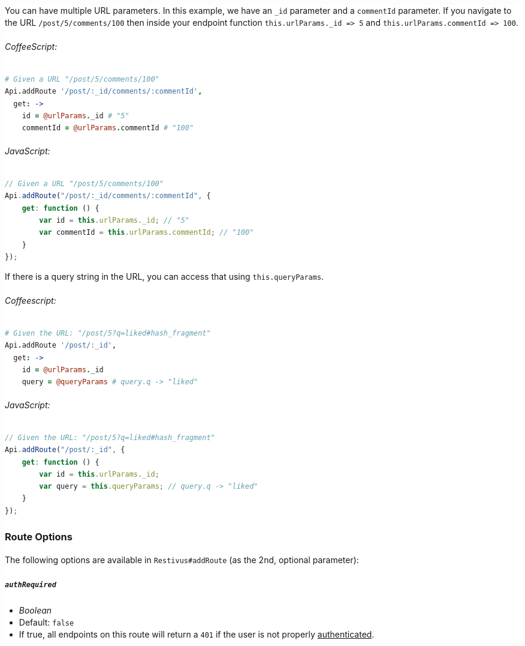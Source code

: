 You can have multiple URL parameters. In this example, we have an `_id` parameter and a `commentId`
parameter. If you navigate to the URL `/post/5/comments/100` then inside your endpoint function
`this.urlParams._id => 5` and `this.urlParams.commentId => 100`.

###### CoffeeScript:

```coffeescript
# Given a URL "/post/5/comments/100"
Api.addRoute '/post/:_id/comments/:commentId',
  get: ->
    id = @urlParams._id # "5"
    commentId = @urlParams.commentId # "100"
```

###### JavaScript:

```javascript
// Given a URL "/post/5/comments/100"
Api.addRoute("/post/:_id/comments/:commentId", {
	get: function () {
		var id = this.urlParams._id; // "5"
		var commentId = this.urlParams.commentId; // "100"
	}
});
```

If there is a query string in the URL, you can access that using `this.queryParams`.

###### Coffeescript:

```coffeescript
# Given the URL: "/post/5?q=liked#hash_fragment"
Api.addRoute '/post/:_id',
  get: ->
    id = @urlParams._id
    query = @queryParams # query.q -> "liked"
```

###### JavaScript:

```javascript
// Given the URL: "/post/5?q=liked#hash_fragment"
Api.addRoute("/post/:_id", {
	get: function () {
		var id = this.urlParams._id;
		var query = this.queryParams; // query.q -> "liked"
	}
});
```

### Route Options

The following options are available in `Restivus#addRoute` (as the 2nd, optional parameter):

##### `authRequired`

- _Boolean_
- Default: `false`
- If true, all endpoints on this route will return a `401` if the user is not properly
  [authenticated](#authenticating).
